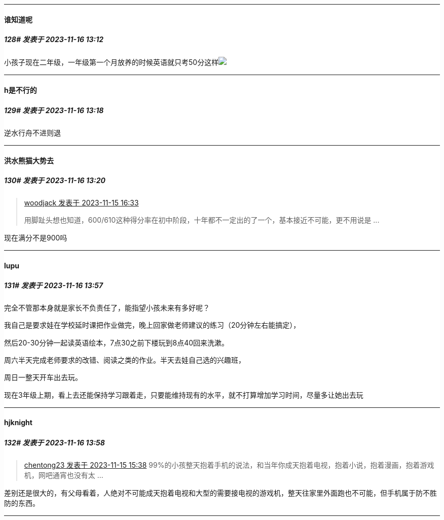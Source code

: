 
*****

####  谁知道呢  
##### 128#       发表于 2023-11-16 13:12

小孩子现在二年级，一年级第一个月放养的时候英语就只考50分这样<img src="https://static.saraba1st.com/image/smiley/face2017/125.png" referrerpolicy="no-referrer">


*****

####  h是不行的  
##### 129#       发表于 2023-11-16 13:18

逆水行舟不进则退

*****

####  洪水熊猫大势去  
##### 130#       发表于 2023-11-16 13:20

<blockquote><a href="httphttps://bbs.saraba1st.com/2b/forum.php?mod=redirect&amp;goto=findpost&amp;pid=63048752&amp;ptid=2160801" target="_blank">woodjack 发表于 2023-11-15 16:33</a>

用脚趾头想也知道，600/610这种得分率在初中阶段，十年都不一定出的了一个，基本接近不可能，更不用说是 ...</blockquote>
现在满分不是900吗


*****

####  lupu  
##### 131#       发表于 2023-11-16 13:57

完全不管那本身就是家长不负责任了，能指望小孩未来有多好呢？

我自己是要求娃在学校延时课把作业做完，晚上回家做老师建议的练习（20分钟左右能搞定），

然后20-30分钟一起读英语绘本，7点30之前下楼玩到8点40回来洗漱。

周六半天完成老师要求的改错、阅读之类的作业。半天去娃自己选的兴趣班，

周日一整天开车出去玩。

现在3年级上期，看上去还能保持学习跟着走，只要能维持现有的水平，就不打算增加学习时间，尽量多让她出去玩

*****

####  hjknight  
##### 132#       发表于 2023-11-16 13:58

<blockquote><a href="httphttps://bbs.saraba1st.com/2b/forum.php?mod=redirect&amp;goto=findpost&amp;pid=63048214&amp;ptid=2160801" target="_blank">chentong23 发表于 2023-11-15 15:38</a>
99%的小孩整天抱着手机的说法，和当年你成天抱着电视，抱着小说，抱着漫画，抱着游戏机，网吧通宵也没有太 ...</blockquote>
差别还是很大的，有父母看着，人绝对不可能成天抱着电视和大型的需要接电视的游戏机，整天往家里外面跑也不可能，但手机属于防不胜防的东西。

*****
